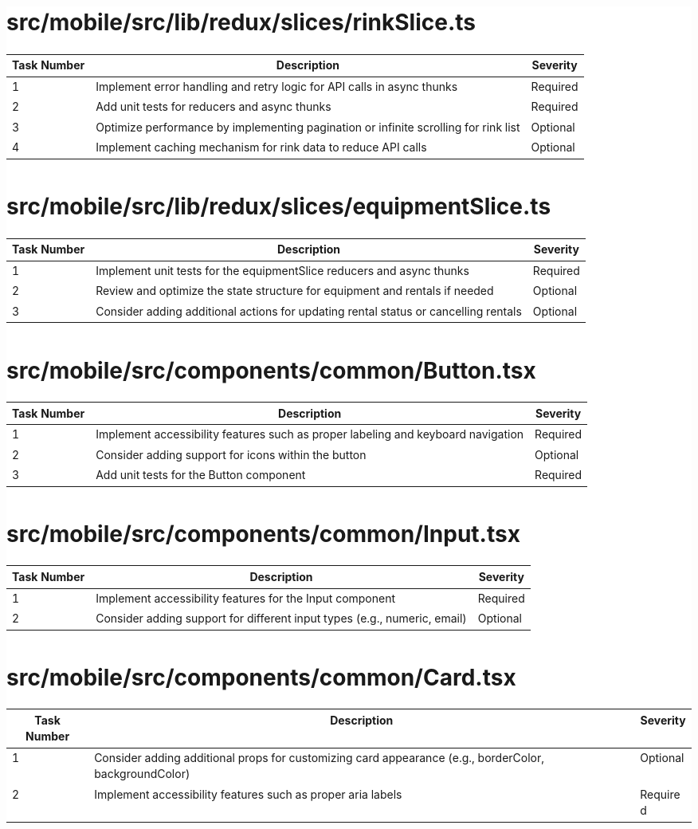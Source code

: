 # src/mobile/src/lib/redux/slices/rinkSlice.ts

| Task Number | Description | Severity |
|-------------|-------------|----------|
| 1 | Implement error handling and retry logic for API calls in async thunks | Required |
| 2 | Add unit tests for reducers and async thunks | Required |
| 3 | Optimize performance by implementing pagination or infinite scrolling for rink list | Optional |
| 4 | Implement caching mechanism for rink data to reduce API calls | Optional |

# src/mobile/src/lib/redux/slices/equipmentSlice.ts

| Task Number | Description | Severity |
|-------------|-------------|----------|
| 1 | Implement unit tests for the equipmentSlice reducers and async thunks | Required |
| 2 | Review and optimize the state structure for equipment and rentals if needed | Optional |
| 3 | Consider adding additional actions for updating rental status or cancelling rentals | Optional |

# src/mobile/src/components/common/Button.tsx

| Task Number | Description | Severity |
|-------------|-------------|----------|
| 1 | Implement accessibility features such as proper labeling and keyboard navigation | Required |
| 2 | Consider adding support for icons within the button | Optional |
| 3 | Add unit tests for the Button component | Required |

# src/mobile/src/components/common/Input.tsx

| Task Number | Description | Severity |
|-------------|-------------|----------|
| 1 | Implement accessibility features for the Input component | Required |
| 2 | Consider adding support for different input types (e.g., numeric, email) | Optional |

# src/mobile/src/components/common/Card.tsx

| Task Number | Description | Severity |
|-------------|-------------|----------|
| 1 | Consider adding additional props for customizing card appearance (e.g., borderColor, backgroundColor) | Optional |
| 2 | Implement accessibility features such as proper aria labels | Required |
